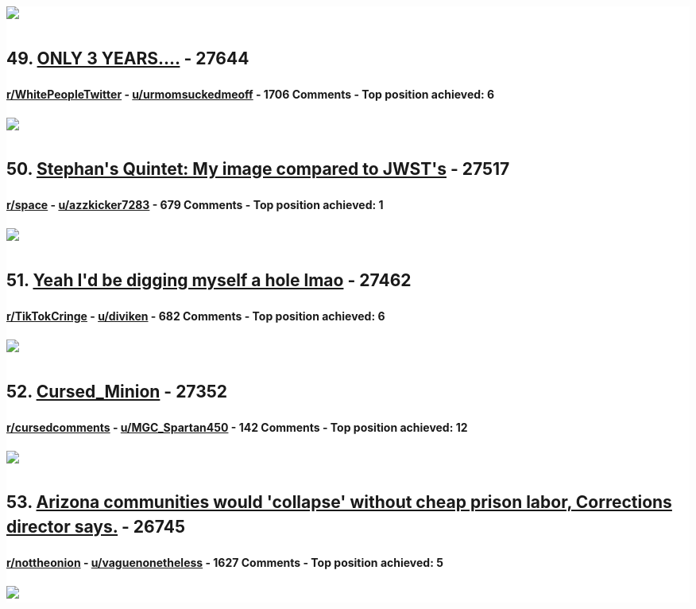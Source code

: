 <a href="https://i.redd.it/qiv9opj14xb91.jpg"><img src="https://a.thumbs.redditmedia.com/LmBRX_zwdUnjjDAFMJoGJNssoazg_SRr0DqZKbVuBy8.jpg"></img></a>

## 49. [ONLY 3 YEARS....](http://reddit.com/r/WhitePeopleTwitter/comments/w0oqug/only_3_years/) - 27644
#### [r/WhitePeopleTwitter](http://reddit.com/r/WhitePeopleTwitter) - [u/urmomsuckedmeoff](http://reddit.com/u/urmomsuckedmeoff) - 1706 Comments - Top position achieved: 6

<a href="https://i.redd.it/a7rkjqevhzb91.png"><img src="https://b.thumbs.redditmedia.com/pK9tIg3gwzk5qbrHD2Gwr30iwGfKimHTPo-UUvSWbyc.jpg"></img></a>

## 50. [Stephan's Quintet: My image compared to JWST's](http://reddit.com/r/space/comments/w0tznh/stephans_quintet_my_image_compared_to_jwsts/) - 27517
#### [r/space](http://reddit.com/r/space) - [u/azzkicker7283](http://reddit.com/u/azzkicker7283) - 679 Comments - Top position achieved: 1

<a href="https://i.imgur.com/Sl4MYCA.jpg"><img src="https://b.thumbs.redditmedia.com/5OgjyhWCDnUpZW96KwKsKZPCYcc0m27IdYg7_a6o5gI.jpg"></img></a>

## 51. [Yeah I'd be digging myself a hole lmao](http://reddit.com/r/TikTokCringe/comments/w0kjjj/yeah_id_be_digging_myself_a_hole_lmao/) - 27462
#### [r/TikTokCringe](http://reddit.com/r/TikTokCringe) - [u/diviken](http://reddit.com/u/diviken) - 682 Comments - Top position achieved: 6

<a href="https://v.redd.it/vlp9jv8ajyb91"><img src="https://a.thumbs.redditmedia.com/3MFc9v35nD1E65h15QSVTjys4YRunUEVqzeABUktyF0.jpg"></img></a>

## 52. [Cursed_Minion](http://reddit.com/r/cursedcomments/comments/w0o8gi/cursed_minion/) - 27352
#### [r/cursedcomments](http://reddit.com/r/cursedcomments) - [u/MGC_Spartan450](http://reddit.com/u/MGC_Spartan450) - 142 Comments - Top position achieved: 12

<a href="https://i.redd.it/zzo5570odzb91.jpg"><img src="https://a.thumbs.redditmedia.com/gtHx-TUbF8KIMU8zwXrQgrd5aua0In8ZFuDnOG6V5x8.jpg"></img></a>

## 53. [Arizona communities would 'collapse' without cheap prison labor, Corrections director says.](http://reddit.com/r/nottheonion/comments/w0qvms/arizona_communities_would_collapse_without_cheap/) - 26745
#### [r/nottheonion](http://reddit.com/r/nottheonion) - [u/vaguenonetheless](http://reddit.com/u/vaguenonetheless) - 1627 Comments - Top position achieved: 5

<a href="https://www.azcentral.com/story/news/local/arizona/2022/07/14/arizona-cities-would-collapse-without-prison-labor/10062910002/"><img src="https://b.thumbs.redditmedia.com/aPTLGOgOHp5u1gh6pJl9iV5HpaYq2M_hntE6u5e5ZmM.jpg"></img></a>
